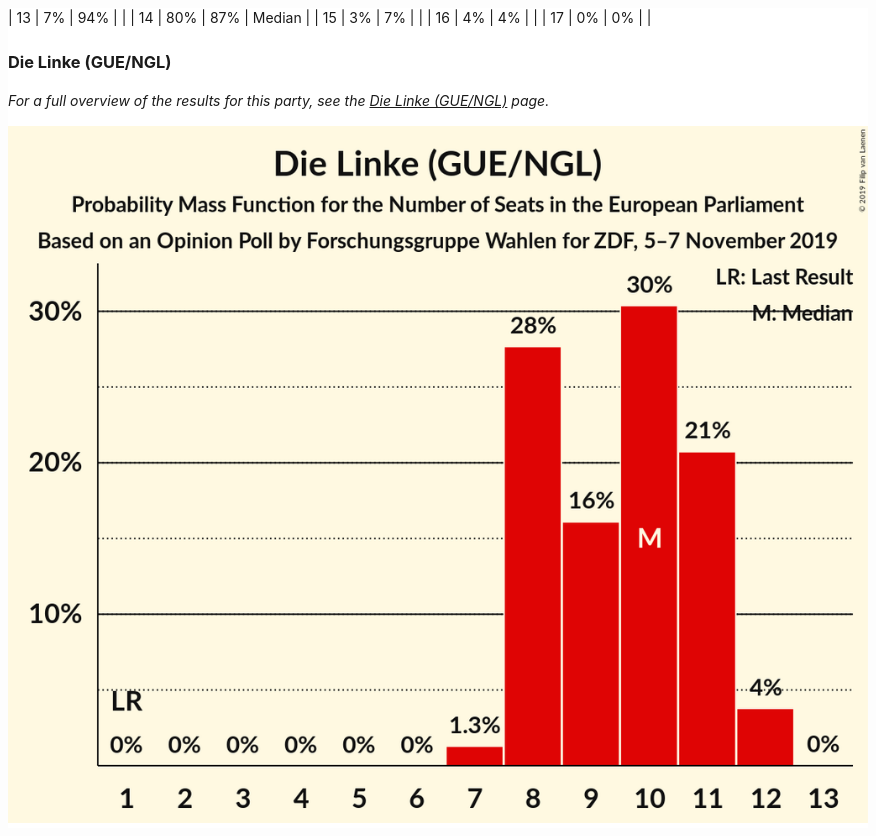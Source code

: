 | 13 | 7% | 94% |  |
| 14 | 80% | 87% | Median |
| 15 | 3% | 7% |  |
| 16 | 4% | 4% |  |
| 17 | 0% | 0% |  |

### Die Linke (GUE/NGL)

*For a full overview of the results for this party, see the [Die Linke (GUE/NGL)](party-dielinkeguengl.html) page.*

![Graph with seats probability mass function not yet produced](2019-11-07-ForschungsgruppeWahlen-seats-pmf-dielinkeguengl.png "Seats Probability Mass Function")
